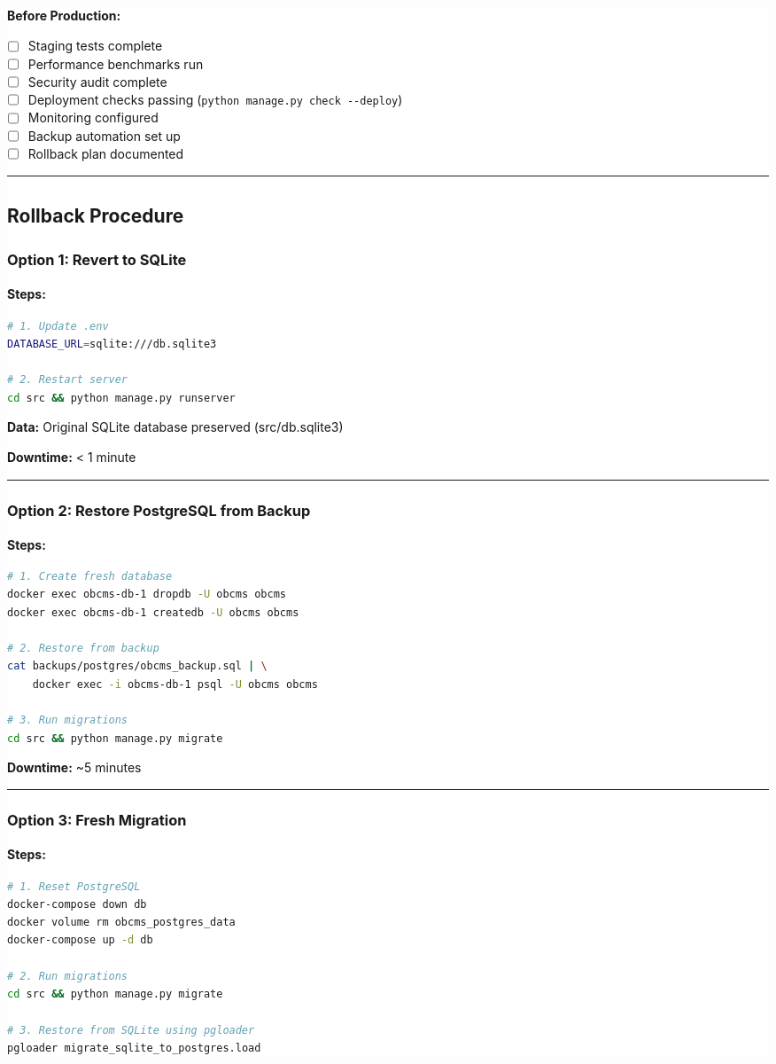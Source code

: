 **Before Production:**

- [ ] Staging tests complete
- [ ] Performance benchmarks run
- [ ] Security audit complete
- [ ] Deployment checks passing (`python manage.py check --deploy`)
- [ ] Monitoring configured
- [ ] Backup automation set up
- [ ] Rollback plan documented

---

## Rollback Procedure

### Option 1: Revert to SQLite

**Steps:**
```bash
# 1. Update .env
DATABASE_URL=sqlite:///db.sqlite3

# 2. Restart server
cd src && python manage.py runserver
```

**Data:** Original SQLite database preserved (src/db.sqlite3)

**Downtime:** < 1 minute

---

### Option 2: Restore PostgreSQL from Backup

**Steps:**
```bash
# 1. Create fresh database
docker exec obcms-db-1 dropdb -U obcms obcms
docker exec obcms-db-1 createdb -U obcms obcms

# 2. Restore from backup
cat backups/postgres/obcms_backup.sql | \
    docker exec -i obcms-db-1 psql -U obcms obcms

# 3. Run migrations
cd src && python manage.py migrate
```

**Downtime:** ~5 minutes

---

### Option 3: Fresh Migration

**Steps:**
```bash
# 1. Reset PostgreSQL
docker-compose down db
docker volume rm obcms_postgres_data
docker-compose up -d db

# 2. Run migrations
cd src && python manage.py migrate

# 3. Restore from SQLite using pgloader
pgloader migrate_sqlite_to_postgres.load
```

